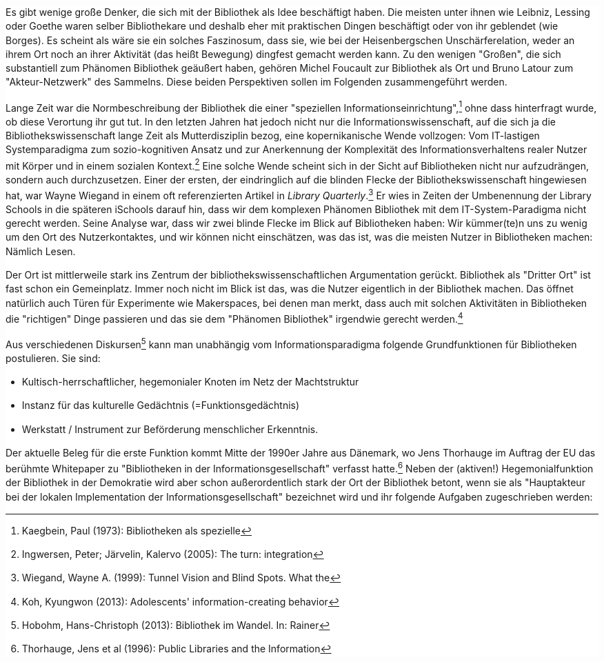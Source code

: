 Es gibt wenige große Denker, die sich mit der Bibliothek als Idee
beschäftigt haben. Die meisten unter ihnen wie Leibniz, Lessing oder
Goethe waren selber Bibliothekare und deshalb eher mit praktischen
Dingen beschäftigt oder von ihr geblendet (wie Borges). Es scheint als
wäre sie ein solches Faszinosum, dass sie, wie bei der Heisenbergschen
Unschärferelation, weder an ihrem Ort noch an ihrer Aktivität (das heißt
Bewegung) dingfest gemacht werden kann. Zu den wenigen "Großen", die
sich substantiell zum Phänomen Bibliothek geäußert haben, gehören Michel
Foucault zur Bibliothek als Ort und Bruno Latour zum "Akteur-Netzwerk"
des Sammelns. Diese beiden Perspektiven sollen im Folgenden
zusammengeführt werden.

Lange Zeit war die Normbeschreibung der Bibliothek die einer "speziellen
Informationseinrichtung",[^1] ohne dass hinterfragt wurde, ob diese
Verortung ihr gut tut. In den letzten Jahren hat jedoch nicht nur die
Informationswissenschaft, auf die sich ja die Bibliothekswissenschaft
lange Zeit als Mutterdisziplin bezog, eine kopernikanische Wende
vollzogen: Vom IT-lastigen Systemparadigma zum sozio-kognitiven Ansatz
und zur Anerkennung der Komplexität des Informationsverhaltens realer
Nutzer mit Körper und in einem sozialen Kontext.[^2] Eine solche Wende
scheint sich in der Sicht auf Bibliotheken nicht nur aufzudrängen,
sondern auch durchzusetzen. Einer der ersten, der eindringlich auf die
blinden Flecke der Bibliothekswissenschaft hingewiesen hat, war Wayne
Wiegand in einem oft referenzierten Artikel in *Library Quarterly*.[^3]
Er wies in Zeiten der Umbenennung der Library Schools in die späteren
iSchools darauf hin, dass wir dem komplexen Phänomen Bibliothek mit dem
IT-System-Paradigma nicht gerecht werden. Seine Analyse war, dass wir
zwei blinde Flecke im Blick auf Bibliotheken haben: Wir kümmer(te)n uns
zu wenig um den Ort des Nutzerkontaktes, und wir können nicht
einschätzen, was das ist, was die meisten Nutzer in Bibliotheken machen:
Nämlich Lesen.

Der Ort ist mittlerweile stark ins Zentrum der
bibliothekswissenschaftlichen Argumentation gerückt. Bibliothek als
"Dritter Ort" ist fast schon ein Gemeinplatz. Immer noch nicht im Blick
ist das, was die Nutzer eigentlich in der Bibliothek machen. Das öffnet
natürlich auch Türen für Experimente wie Makerspaces, bei denen man
merkt, dass auch mit solchen Aktivitäten in Bibliotheken die "richtigen"
Dinge passieren und das sie dem "Phänomen Bibliothek" irgendwie gerecht
werden.[^4]

Aus verschiedenen Diskursen[^5] kann man unabhängig vom
Informationsparadigma folgende Grundfunktionen für Bibliotheken
postulieren. Sie sind:

-   Kultisch-herrschaftlicher, hegemonialer Knoten im Netz der
    Machtstruktur

-   Instanz für das kulturelle Gedächtnis (=Funktionsgedächtnis)

-   Werkstatt / Instrument zur Beförderung menschlicher Erkenntnis.

Der aktuelle Beleg für die erste Funktion kommt Mitte der 1990er Jahre
aus Dänemark, wo Jens Thorhauge im Auftrag der EU das berühmte
Whitepaper zu "Bibliotheken in der Informationsgesellschaft" verfasst
hatte.[^6] Neben der (aktiven!) Hegemonialfunktion der Bibliothek in der
Demokratie wird aber schon außerordentlich stark der Ort der Bibliothek
betont, wenn sie als "Hauptakteur bei der lokalen Implementation der
Informationsgesellschaft" bezeichnet wird und ihr folgende Aufgaben
zugeschrieben werden:


[^1]: Kaegbein, Paul (1973): Bibliotheken als spezielle
[^2]: Ingwersen, Peter; Järvelin, Kalervo (2005): The turn: integration
[^3]: Wiegand, Wayne A. (1999): Tunnel Vision and Blind Spots. What the
[^4]: Koh, Kyungwon (2013): Adolescents' information-creating behavior
[^5]: Hobohm, Hans-Christoph (2013): Bibliothek im Wandel. In: Rainer
[^6]: Thorhauge, Jens et al (1996): Public Libraries and the Information
[^7]: Hvenegaard, Casper; Jochumsen, Henrik; Skot-Hansen, Dorte (2011):
[^8]: op. cit 2014, 70 (ursprünglich 2012)
[^9]: op cit. 2011, 16 (Übersetzung ins Englische Knud Schulz)
[^10]: Foucault, Michel (2005): Die Heterotopien. Zwei Radiovorträge ;
[^11]: Chlada, Marvin (2005): Heterotopie und Erfahrung. Abriss der
[^12]: Wikipedia: <https://de.wikipedia.org/wiki/Katalysator>, 12.9.2015.
[^13]: Wenn zum Beispiel die FU Berlin oder das Land Brandenburg mit
[^14]: Malaguzzi, Loris; Ceppi, Giulio; Zini, Michele (1998): Children,
[^15]: Döring, Jörg; Thielmann, Tristan (Hg.) (2008): Spatial turn. Das
[^16]: Nonaka, Ikujiro; Konno, Noboru (1998): The Concept of "ba":
[^17]: Day, Ronald E. (2008): The modern invention of Information.
[^18]: Pédauque, Roger T. (2006): Le document à la lumière du numérique.
[^19]: Ranganathan, Shiyali Ramamrita (1996): The five laws of library
[^20]: Salaün, Jean-Michel (2012): Vu, lu, su. Les architectes de
[^21]: "… ein Dokument ist eine Spur, die aufgrund einer
[^22]: Vgl. auch: Ricoeur, Paul (2009): Archiv, Dokument, Spur. In: Knut
[^23]: Foucault, Michel (1979): Un "fantastique" de bibliothèque. In:
[^24]: Taschenbuch-Ausgabe, München: dtv, 1980, S. 366. (Hervorhebung von
[^25]: Wem dies zu sehr dem überwunden geglaubten Poststrukturalismus
[^26]: Kristeva, Julia (1977): Polylogue. Paris: Seuil. – vgl. Hobohm,
[^27]: Bachtin, Michail M. (1987): Rabelais und seine Welt. Volkskultur
[^28]: Schapp, Wilhelm (1953): In Geschichten verstrickt Zum Sein von
[^29]: Ricoeur, Paul (1983-85): Temps et récit. 3 Bände. Paris: Le
[^30]: Ricœur, Paul (2005): Narrative Identität. In: Peter Welsen (Hg.):
[^31]: S.oben zum Konzept des "ba"; sowie: Schreyögg, Georg; Koch,
[^32]: Hobohm, Hans-Christoph (2012): Information und Wissen. In: Konrad
[^33]: Latour, Bruno (1996): Ces réseaux que la raison ignore -
[^34]: Ebd., S. 28: "Nach vierzig Jahren Forschung über Intertextualität
[^35]: Greimas, Algirdas Julien (1969): Éléments d'une grammaire
[^36]: Lyotard, Jean François (1979): La condition postmoderne. Rapport
[^37]: Begründer des Konzepts und immer noch lesenswert: Auerbach, Erich
[^38]: Zur hegemonialen Instanz: Gramsci, Antonio: "Hegemony" (1929).
[^39]: "The Mission of Librarians is to Improve Society Through
[^40]: Pask, Gordon (1976): Conversation theory. Applications in